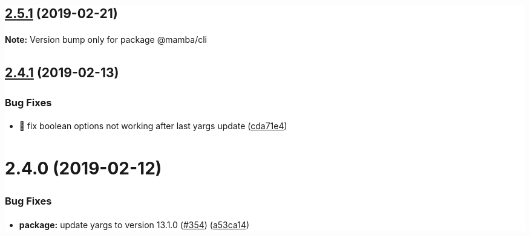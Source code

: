 


## [2.5.1](https://github.com/stone-payments/pos-mamba-sdk/compare/v2.4.1...v2.5.1) (2019-02-21)

**Note:** Version bump only for package @mamba/cli





## [2.4.1](https://github.com/stone-payments/pos-mamba-sdk/compare/v2.4.0...v2.4.1) (2019-02-13)


### Bug Fixes

* 🐛 fix boolean options not working after last yargs update ([cda71e4](https://github.com/stone-payments/pos-mamba-sdk/commit/cda71e4))





# 2.4.0 (2019-02-12)


### Bug Fixes

* **package:** update yargs to version 13.1.0 ([#354](https://github.com/stone-payments/pos-mamba-sdk/issues/354)) ([a53ca14](https://github.com/stone-payments/pos-mamba-sdk/commit/a53ca14))
